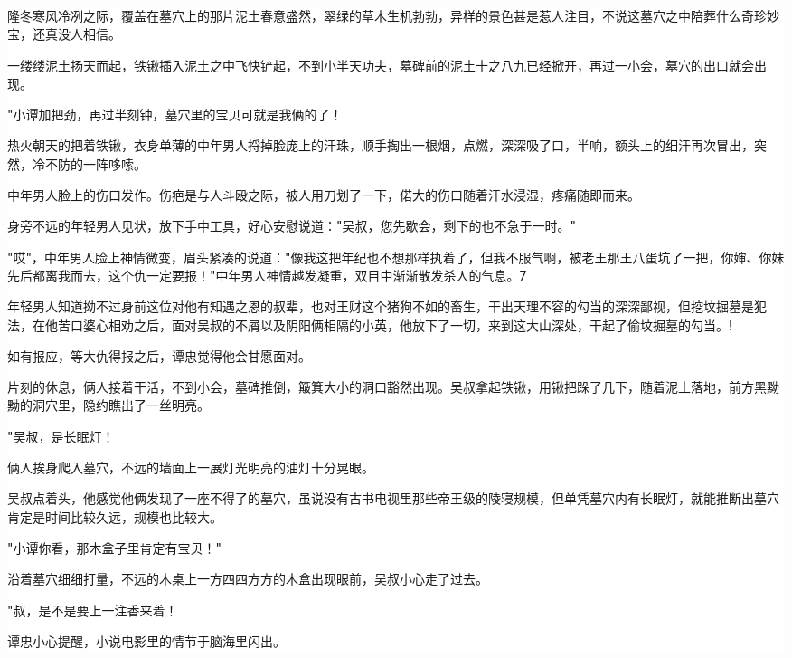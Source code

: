 
隆冬寒风冷冽之际，覆盖在墓穴上的那片泥土春意盛然，翠绿的草木生机勃勃，异样的景色甚是惹人注目，不说这墓穴之中陪葬什么奇珍妙宝，还真没人相信。





一缕缕泥土扬天而起，铁锹插入泥土之中飞快铲起，不到小半天功夫，墓碑前的泥土十之八九已经掀开，再过一小会，墓穴的出口就会出现。



"小谭加把劲，再过半刻钟，墓穴里的宝贝可就是我俩的了！



热火朝天的把着铁锹，衣身单薄的中年男人捋掉脸庞上的汗珠，顺手掏出一根烟，点燃，深深吸了口，半响，额头上的细汗再次冒出，突然，冷不防的一阵哆嗦。



中年男人脸上的伤口发作。伤疤是与人斗殴之际，被人用刀划了一下，偌大的伤口随着汗水浸湿，疼痛随即而来。



身旁不远的年轻男人见状，放下手中工具，好心安慰说道："吴叔，您先歇会，剩下的也不急于一时。"



"哎"，中年男人脸上神情微变，眉头紧凑的说道："像我这把年纪也不想那样执着了，但我不服气啊，被老王那王八蛋坑了一把，你婶、你妹先后都离我而去，这个仇一定要报！"中年男人神情越发凝重，双目中渐渐散发杀人的气息。7



年轻男人知道拗不过身前这位对他有知遇之恩的叔辈，也对王财这个猪狗不如的畜生，干出天理不容的勾当的深深鄙视，但挖坟掘墓是犯法，在他苦口婆心相劝之后，面对吴叔的不屑以及阴阳俩相隔的小英，他放下了一切，来到这大山深处，干起了偷坟掘墓的勾当。!



如有报应，等大仇得报之后，谭忠觉得他会甘愿面对。



片刻的休息，俩人接着干活，不到小会，墓碑推倒，簸箕大小的洞口豁然出现。吴叔拿起铁锹，用锹把跺了几下，随着泥土落地，前方黑黝黝的洞穴里，隐约瞧出了一丝明亮。



"吴叔，是长眠灯！



俩人挨身爬入墓穴，不远的墙面上一展灯光明亮的油灯十分晃眼。





吴叔点着头，他感觉他俩发现了一座不得了的墓穴，虽说没有古书电视里那些帝王级的陵寝规模，但单凭墓穴内有长眠灯，就能推断出墓穴肯定是时间比较久远，规模也比较大。





"小谭你看，那木盒子里肯定有宝贝！"



沿着墓穴细细打量，不远的木桌上一方四四方方的木盒出现眼前，吴叔小心走了过去。





"叔，是不是要上一注香来着！



谭忠小心提醒，小说电影里的情节于脑海里闪出。
